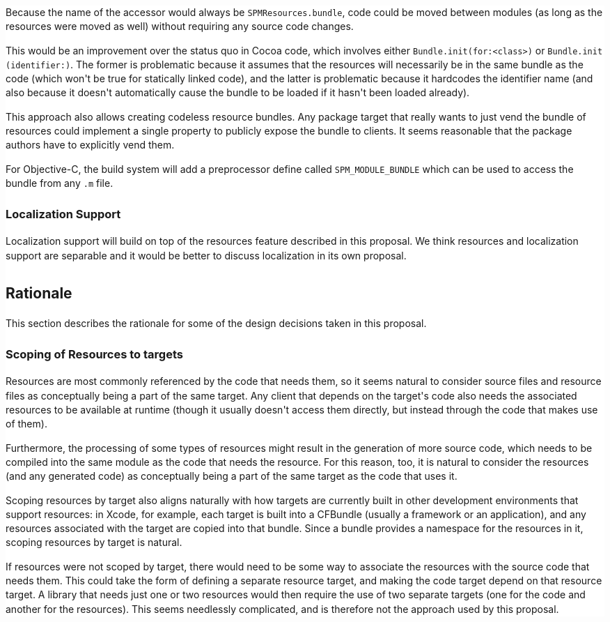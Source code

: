 Because the name of the accessor would always be `SPMResources.bundle`, code could
be moved between modules (as long as the resources were moved as well) without
requiring any source code changes.

This would be an improvement over the status quo in Cocoa code, which involves
either `Bundle.init(for:<class>)` or `Bundle.init(identifier:)`.  The former is
problematic because it assumes that the resources will necessarily be in the
same bundle as the code (which won't be true for statically linked code), and
the latter is problematic because it hardcodes the identifier name (and also
because it doesn't automatically cause the bundle to be loaded if it hasn't been
loaded already).

This approach also allows creating codeless resource bundles. Any package target
that really wants to just vend the bundle of resources could implement a single
property to publicly expose the bundle to clients. It seems reasonable that the
package authors have to explicitly vend them.

For Objective-C, the build system will add a preprocessor define called
`SPM_MODULE_BUNDLE` which can be used to access the bundle from any `.m` file.

### Localization Support

Localization support will build on top of the resources feature described in
this proposal. We think resources and localization support are separable and it
would be better to discuss localization in its own proposal.

## Rationale

This section describes the rationale for some of the design decisions taken in
this proposal.

### Scoping of Resources to targets

Resources are most commonly referenced by the code that needs them, so it seems
natural to consider source files and resource files as conceptually being a part
of the same target.  Any client that depends on the target's code also needs the
associated resources to be available at runtime (though it usually doesn't
access them directly, but instead through the code that makes use of them).

Furthermore, the processing of some types of resources might result in the
generation of more source code, which needs to be compiled into the same module
as the code that needs the resource.  For this reason, too, it is natural to
consider the resources (and any generated code) as conceptually being a part of
the same target as the code that uses it.

Scoping resources by target also aligns naturally with how targets are currently
built in other development environments that support resources:  in Xcode, for
example, each target is built into a CFBundle (usually a framework or an
application), and any resources associated with the target are copied into that
bundle.  Since a bundle provides a namespace for the resources in it, scoping
resources by target is natural.

If resources were not scoped by target, there would need to be some way to
associate the resources with the source code that needs them.  This could take
the form of defining a separate resource target, and making the code target
depend on that resource target.  A library that needs just one or two resources
would then require the use of two separate targets (one for the code and another
for the resources).  This seems needlessly complicated, and is therefore not the
approach used by this proposal.

